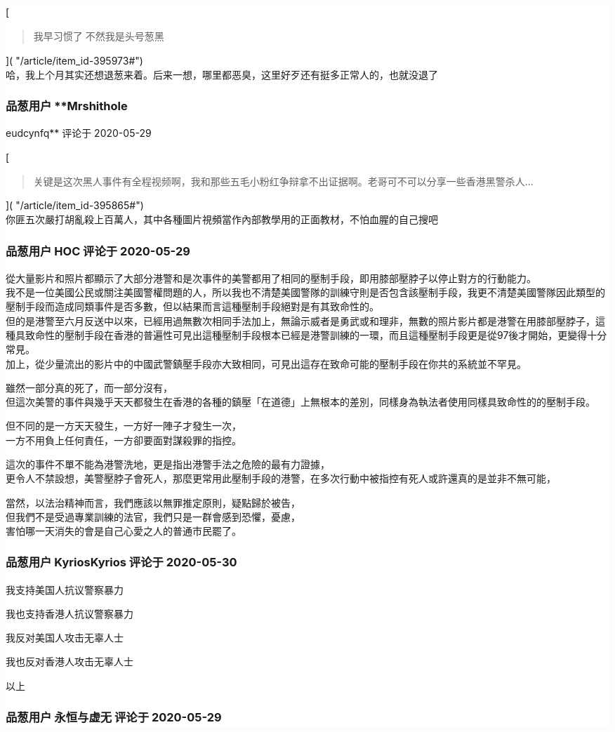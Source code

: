 [

> 我早习惯了 不然我是头号葱黑

]( "/article/item_id-395973#")  
哈，我上个月其实还想退葱来着。后来一想，哪里都恶臭，这里好歹还有挺多正常人的，也就没退了
        


            
### 品葱用户 **Mrshithole 
eudcynfq** 评论于 2020-05-29
        
[

> 关键是这次黑人事件有全程视频啊，我和那些五毛小粉红争辩拿不出证据啊。老哥可不可以分享一些香港黑警杀人...

]( "/article/item_id-395865#")  
你匪五次嚴打胡亂殺上百萬人，其中各種圖片視頻當作內部教學用的正面教材，不怕血腥的自己搜吧
        


            
### 品葱用户 **HOC** 评论于 2020-05-29
        
從大量影片和照片都顯示了大部分港警和是次事件的美警都用了相同的壓制手段，即用膝部壓脖子以停止對方的行動能力。  
我不是一位美國公民或關注美國警權問題的人，所以我也不清楚美國警隊的訓練守則是否包含該壓制手段，我更不清楚美國警隊因此類型的壓制手段而造成同類事件是否多數，但以結果而言這種壓制手段絕對是有其致命性的。  
但的是港警至六月反送中以來，已經用過無數次相同手法加上，無論示威者是勇武或和理非，無數的照片影片都是港警在用膝部壓脖子，這種具致命性的壓制手段在香港的普遍性可見出這種壓制手段根本已經是港警訓練的一環，而且這種壓制手段更是從97後才開始，更變得十分常見。  
加上，從少量流出的影片中的中國武警鎮壓手段亦大致相同，可見出這存在致命可能的壓制手段在你共的系統並不罕見。  
  
雖然一部分真的死了，而一部分沒有，  
但這次美警的事件與幾乎天天都發生在香港的各種的鎮壓「在道德」上無根本的差別，同樣身為執法者使用同樣具致命性的的壓制手段。  
  
但不同的是一方天天發生，一方好一陣子才發生一次，  
一方不用負上任何責任，一方卻要面對謀殺罪的指控。  
  
這次的事件不單不能為港警洗地，更是指出港警手法之危險的最有力證據，  
更令人不禁設想，美警壓脖子會死人，那麼更常用此壓制手段的港警，在多次行動中被指控有死人或許還真的是並非不無可能，  
  
當然，以法治精神而言，我們應該以無罪推定原則，疑點歸於被告，  
但我們不是受過專業訓練的法官，我們只是一群會感到恐懼，憂慮，  
害怕哪一天消失的會是自己心愛之人的普通市民罷了。
        


            
### 品葱用户 **KyriosKyrios** 评论于 2020-05-30
        
我支持美国人抗议警察暴力  
  
我也支持香港人抗议警察暴力  
  
我反对美国人攻击无辜人士  
  
我也反对香港人攻击无辜人士  
  
以上
        


            
### 品葱用户 **永恒与虚无** 评论于 2020-05-29
        